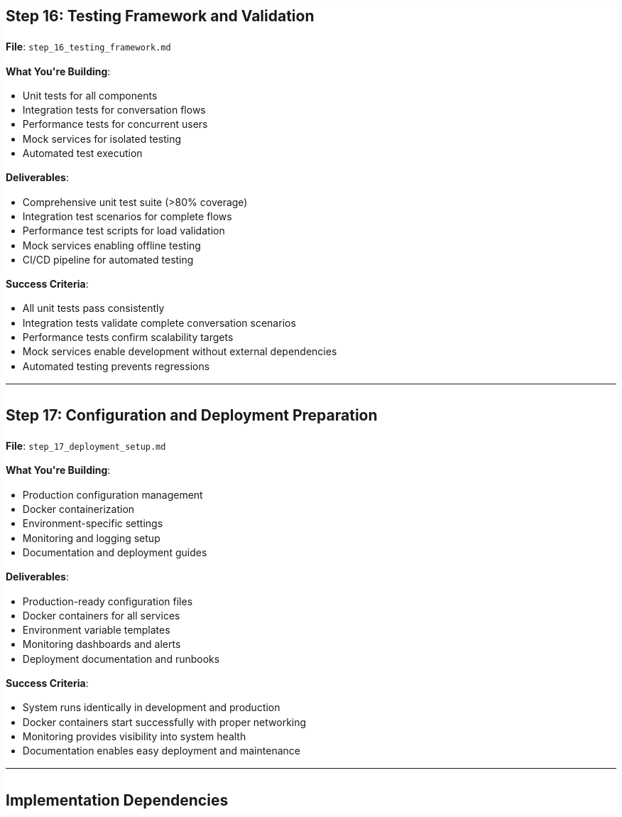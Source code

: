 ## Step 16: Testing Framework and Validation
**File**: `step_16_testing_framework.md`

**What You're Building**:
- Unit tests for all components
- Integration tests for conversation flows
- Performance tests for concurrent users
- Mock services for isolated testing
- Automated test execution

**Deliverables**:
- Comprehensive unit test suite (>80% coverage)
- Integration test scenarios for complete flows
- Performance test scripts for load validation
- Mock services enabling offline testing
- CI/CD pipeline for automated testing

**Success Criteria**:
- All unit tests pass consistently
- Integration tests validate complete conversation scenarios
- Performance tests confirm scalability targets
- Mock services enable development without external dependencies
- Automated testing prevents regressions

---

## Step 17: Configuration and Deployment Preparation
**File**: `step_17_deployment_setup.md`

**What You're Building**:
- Production configuration management
- Docker containerization
- Environment-specific settings
- Monitoring and logging setup
- Documentation and deployment guides

**Deliverables**:
- Production-ready configuration files
- Docker containers for all services
- Environment variable templates
- Monitoring dashboards and alerts
- Deployment documentation and runbooks

**Success Criteria**:
- System runs identically in development and production
- Docker containers start successfully with proper networking
- Monitoring provides visibility into system health
- Documentation enables easy deployment and maintenance

---

## Implementation Dependencies
